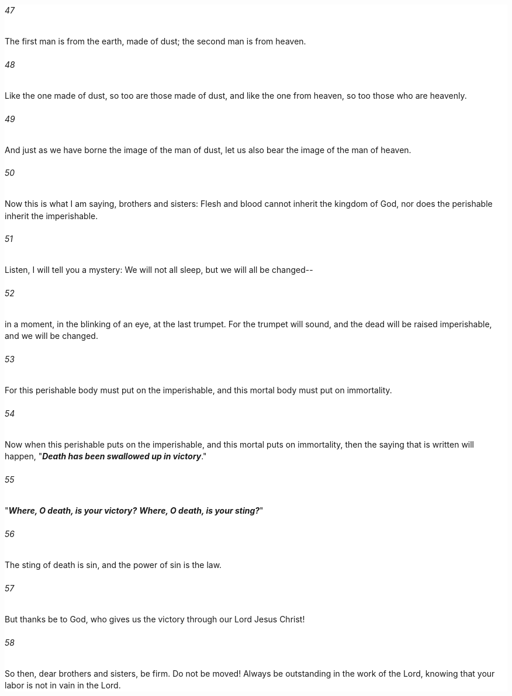 ###### 47 
The first man is from the earth, made of dust; the second man is from heaven. 

###### 48 
Like the one made of dust, so too are those made of dust, and like the one from heaven, so too those who are heavenly. 

###### 49 
And just as we have borne the image of the man of dust, let us also bear the image of the man of heaven. 

###### 50 
Now this is what I am saying, brothers and sisters: Flesh and blood cannot inherit the kingdom of God, nor does the perishable inherit the imperishable. 

###### 51 
Listen, I will tell you a mystery: We will not all sleep, but we will all be changed-- 

###### 52 
in a moment, in the blinking of an eye, at the last trumpet. For the trumpet will sound, and the dead will be raised imperishable, and we will be changed. 

###### 53 
For this perishable body must put on the imperishable, and this mortal body must put on immortality. 

###### 54 
Now when this perishable puts on the imperishable, and this mortal puts on immortality, then the saying that is written will happen, "**_Death has been swallowed up in victory_**." 

###### 55 
"**_Where, O death, is your victory?_** **_Where, O death, is your sting?_**" 

###### 56 
The sting of death is sin, and the power of sin is the law. 

###### 57 
But thanks be to God, who gives us the victory through our Lord Jesus Christ! 

###### 58 
So then, dear brothers and sisters, be firm. Do not be moved! Always be outstanding in the work of the Lord, knowing that your labor is not in vain in the Lord.
